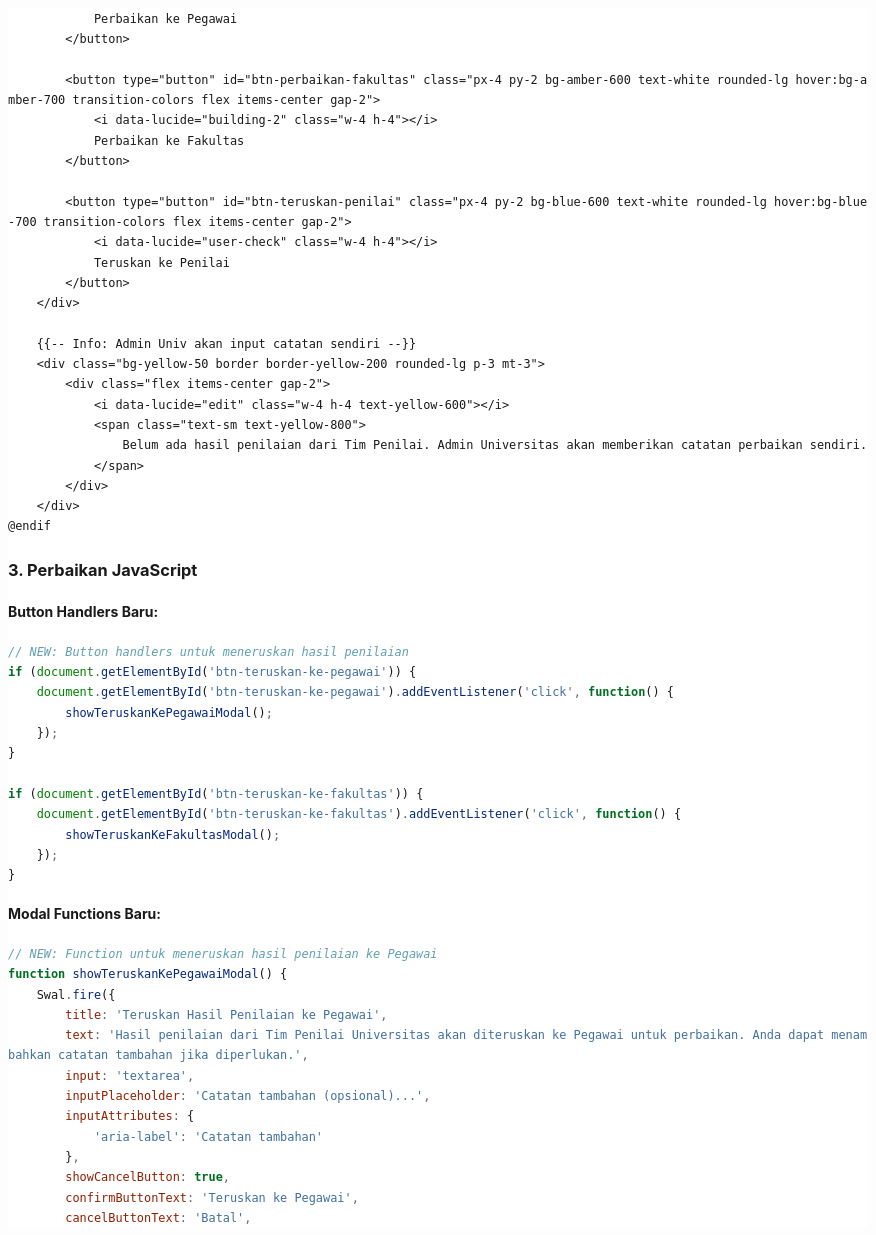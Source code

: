 ```blade
            Perbaikan ke Pegawai
        </button>

        <button type="button" id="btn-perbaikan-fakultas" class="px-4 py-2 bg-amber-600 text-white rounded-lg hover:bg-amber-700 transition-colors flex items-center gap-2">
            <i data-lucide="building-2" class="w-4 h-4"></i>
            Perbaikan ke Fakultas
        </button>

        <button type="button" id="btn-teruskan-penilai" class="px-4 py-2 bg-blue-600 text-white rounded-lg hover:bg-blue-700 transition-colors flex items-center gap-2">
            <i data-lucide="user-check" class="w-4 h-4"></i>
            Teruskan ke Penilai
        </button>
    </div>

    {{-- Info: Admin Univ akan input catatan sendiri --}}
    <div class="bg-yellow-50 border border-yellow-200 rounded-lg p-3 mt-3">
        <div class="flex items-center gap-2">
            <i data-lucide="edit" class="w-4 h-4 text-yellow-600"></i>
            <span class="text-sm text-yellow-800">
                Belum ada hasil penilaian dari Tim Penilai. Admin Universitas akan memberikan catatan perbaikan sendiri.
            </span>
        </div>
    </div>
@endif
```

### **3. Perbaikan JavaScript**

#### **Button Handlers Baru:**
```javascript
// NEW: Button handlers untuk meneruskan hasil penilaian
if (document.getElementById('btn-teruskan-ke-pegawai')) {
    document.getElementById('btn-teruskan-ke-pegawai').addEventListener('click', function() {
        showTeruskanKePegawaiModal();
    });
}

if (document.getElementById('btn-teruskan-ke-fakultas')) {
    document.getElementById('btn-teruskan-ke-fakultas').addEventListener('click', function() {
        showTeruskanKeFakultasModal();
    });
}
```

#### **Modal Functions Baru:**
```javascript
// NEW: Function untuk meneruskan hasil penilaian ke Pegawai
function showTeruskanKePegawaiModal() {
    Swal.fire({
        title: 'Teruskan Hasil Penilaian ke Pegawai',
        text: 'Hasil penilaian dari Tim Penilai Universitas akan diteruskan ke Pegawai untuk perbaikan. Anda dapat menambahkan catatan tambahan jika diperlukan.',
        input: 'textarea',
        inputPlaceholder: 'Catatan tambahan (opsional)...',
        inputAttributes: {
            'aria-label': 'Catatan tambahan'
        },
        showCancelButton: true,
        confirmButtonText: 'Teruskan ke Pegawai',
        cancelButtonText: 'Batal',
```